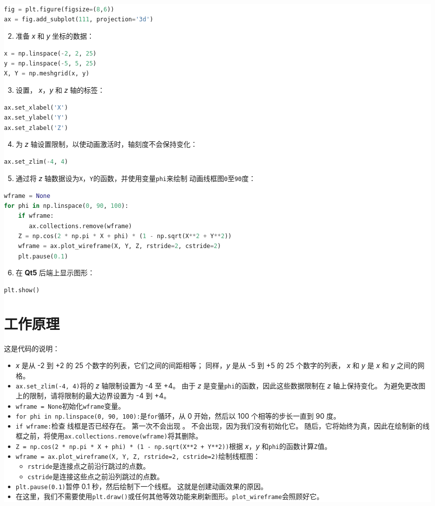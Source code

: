 ```py
fig = plt.figure(figsize=(8,6))
ax = fig.add_subplot(111, projection='3d')
```

2.  准备 *x* 和 *y* 坐标的数据：

```py
x = np.linspace(-2, 2, 25)
y = np.linspace(-5, 5, 25)
X, Y = np.meshgrid(x, y)
```

3.  设置， *x*，*y* 和 *z* 轴的标签：

```py
ax.set_xlabel('X')
ax.set_ylabel('Y')
ax.set_zlabel('Z')
```

4.  为 *z* 轴设置限制，以使动画激活时，轴刻度不会保持变化：

```py
ax.set_zlim(-4, 4)
```

5.  通过将 *z* 轴数据设为`X`，`Y`的函数，并使用变量`phi`来绘制  动画线框图`0`至`90`度：

```py
wframe = None
for phi in np.linspace(0, 90, 100):
    if wframe:
       ax.collections.remove(wframe)
    Z = np.cos(2 * np.pi * X + phi) * (1 - np.sqrt(X**2 + Y**2))
    wframe = ax.plot_wireframe(X, Y, Z, rstride=2, cstride=2)
    plt.pause(0.1)
```

6.  在 **Qt5** 后端上显示图形：

```py
plt.show()
```

# 工作原理

这是代码的说明：

*   *x* 是从 -2 到 +2 的 25 个数字的列表，它们之间的间距相等； 同样，*y* 是从 -5 到 +5 的 25 个数字的列表， *x* 和 *y* 是 *x* 和 *y* 之间的网格。 
*   `ax.set_zlim(-4, 4)`将的 *z* 轴限制设置为 -4 至 +4。 由于 *z* 是变量`phi`的函数，因此这些数据限制在  *z* 轴上保持变化。 为避免更改图上的限制，请将限制的最大边界设置为 -4 到 +4。
*   `wframe = None`初始化`wframe`变量。
*   `for phi in np.linspace(0, 90, 100):`是`for`循环，从 0 开始，然后以 100 个相等的步长一直到 90 度。
*   `if wframe:`检查 线框是否已经存在。 第一次不会出现 。 不会出现，因为我们没有初始化它。 随后，它将始终为真，因此在绘制新的线框之前，将使用`ax.collections.remove(wframe)`将其删除。
*   `Z = np.cos(2 * np.pi * X + phi) * (1 - np.sqrt(X**2 + Y**2))`根据 *x*，*y* 和`phi`的函数计算`Z`值。
*   `wframe = ax.plot_wireframe(X, Y, Z, rstride=2, cstride=2)`绘制线框图：
    *   `rstride`是连接点之前沿行跳过的点数。
    *   `cstride`是连接这些点之前沿列跳过的点数。
*   `plt.pause(0.1)`暂停 0.1 秒，然后绘制下一个线框。 这就是创建动画效果的原因。
*   在这里，我们不需要使用`plt.draw()`或任何其他等效功能来刷新图形。`plot_wireframe`会照顾好它。

